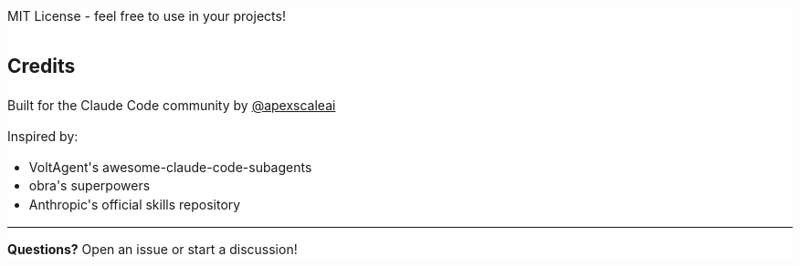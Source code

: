 MIT License - feel free to use in your projects!

## Credits

Built for the Claude Code community by [@apexscaleai](https://github.com/apexscaleai)

Inspired by:
- VoltAgent's awesome-claude-code-subagents
- obra's superpowers
- Anthropic's official skills repository

---

**Questions?** Open an issue or start a discussion!
